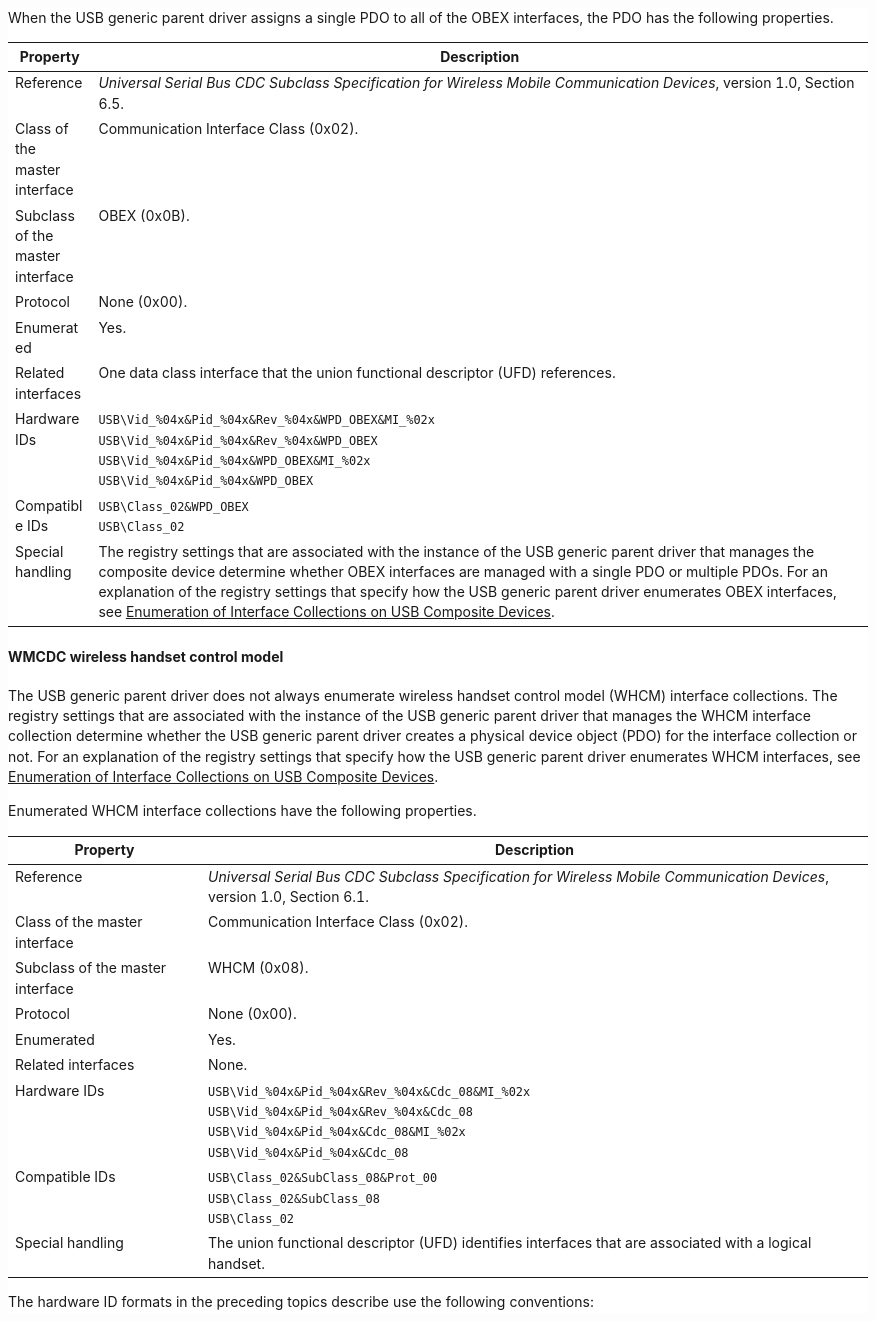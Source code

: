 When the USB generic parent driver assigns a single PDO to all of the OBEX interfaces, the PDO has the following properties.

| Property | Description |
|---|---|
| Reference | *Universal Serial Bus CDC Subclass Specification for Wireless Mobile Communication Devices*, version 1.0, Section 6.5. |
| Class of the master interface | Communication Interface Class (0x02). |
| Subclass of the master interface | OBEX (0x0B). |
| Protocol | None (0x00). |
| Enumerated | Yes. |
| Related interfaces | One data class interface that the union functional descriptor (UFD) references. |
| Hardware IDs | `USB\Vid_%04x&Pid_%04x&Rev_%04x&WPD_OBEX&MI_%02x`<br>`USB\Vid_%04x&Pid_%04x&Rev_%04x&WPD_OBEX`<br>`USB\Vid_%04x&Pid_%04x&WPD_OBEX&MI_%02x`<br>`USB\Vid_%04x&Pid_%04x&WPD_OBEX` |
| Compatible IDs | `USB\Class_02&WPD_OBEX`<br>`USB\Class_02` |
| Special handling | The registry settings that are associated with the instance of the USB generic parent driver that manages the composite device determine whether OBEX interfaces are managed with a single PDO or multiple PDOs. For an explanation of the registry settings that specify how the USB generic parent driver enumerates OBEX interfaces, see [Enumeration of Interface Collections on USB Composite Devices](support-for-interface-collections.md). |

#### WMCDC wireless handset control model

The USB generic parent driver does not always enumerate wireless handset control model (WHCM) interface collections. The registry settings that are associated with the instance of the USB generic parent driver that manages the WHCM interface collection determine whether the USB generic parent driver creates a physical device object (PDO) for the interface collection or not. For an explanation of the registry settings that specify how the USB generic parent driver enumerates WHCM interfaces, see [Enumeration of Interface Collections on USB Composite Devices](support-for-interface-collections.md).

Enumerated WHCM interface collections have the following properties.

| Property | Description |
|---|---|
| Reference | *Universal Serial Bus CDC Subclass Specification for Wireless Mobile Communication Devices*, version 1.0, Section 6.1. |
| Class of the master interface | Communication Interface Class (0x02). |
| Subclass of the master interface | WHCM (0x08). |
| Protocol | None (0x00). |
| Enumerated | Yes. |
| Related interfaces | None. |
| Hardware IDs | `USB\Vid_%04x&Pid_%04x&Rev_%04x&Cdc_08&MI_%02x`<br>`USB\Vid_%04x&Pid_%04x&Rev_%04x&Cdc_08`<br>`USB\Vid_%04x&Pid_%04x&Cdc_08&MI_%02x`<br>`USB\Vid_%04x&Pid_%04x&Cdc_08` |
| Compatible IDs | `USB\Class_02&SubClass_08&Prot_00`<br>`USB\Class_02&SubClass_08`<br>`USB\Class_02` |
| Special handling | The union functional descriptor (UFD) identifies interfaces that are associated with a logical handset. |

The hardware ID formats in the preceding topics describe use the following conventions:
